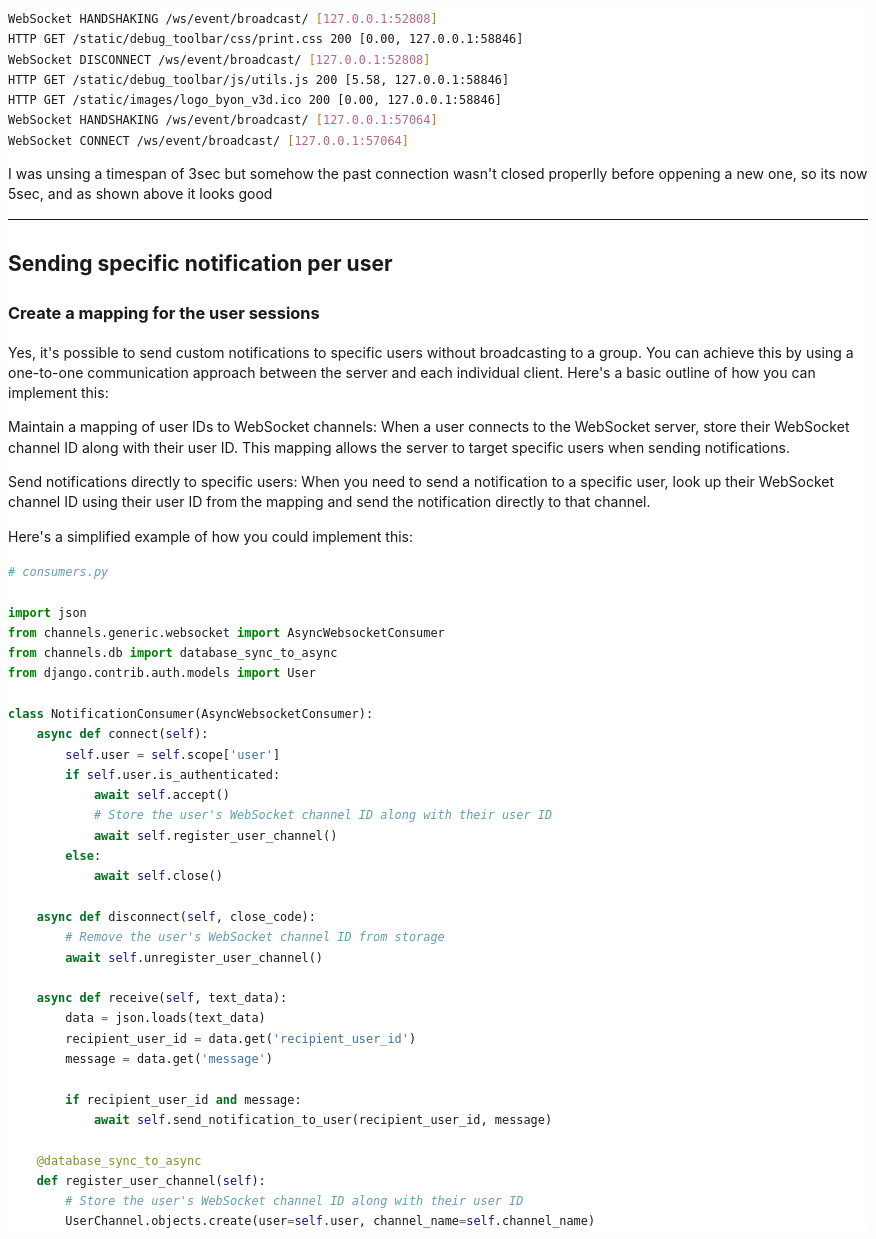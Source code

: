 ```bash
WebSocket HANDSHAKING /ws/event/broadcast/ [127.0.0.1:52808]
HTTP GET /static/debug_toolbar/css/print.css 200 [0.00, 127.0.0.1:58846]
WebSocket DISCONNECT /ws/event/broadcast/ [127.0.0.1:52808]
HTTP GET /static/debug_toolbar/js/utils.js 200 [5.58, 127.0.0.1:58846]
HTTP GET /static/images/logo_byon_v3d.ico 200 [0.00, 127.0.0.1:58846]
WebSocket HANDSHAKING /ws/event/broadcast/ [127.0.0.1:57064]
WebSocket CONNECT /ws/event/broadcast/ [127.0.0.1:57064]
```
I was unsing a timespan of 3sec but somehow the past connection wasn't closed properlly before oppening a new one, so its now 5sec, and as shown above it looks good
___

## Sending specific notification per user

### Create a mapping for the user sessions
Yes, it's possible to send custom notifications to specific users without broadcasting to a group. You can achieve this by using a one-to-one communication approach between the server and each individual client. Here's a basic outline of how you can implement this:

Maintain a mapping of user IDs to WebSocket channels: When a user connects to the WebSocket server, store their WebSocket channel ID along with their user ID. This mapping allows the server to target specific users when sending notifications.

Send notifications directly to specific users: When you need to send a notification to a specific user, look up their WebSocket channel ID using their user ID from the mapping and send the notification directly to that channel.

Here's a simplified example of how you could implement this:
```python
# consumers.py

import json
from channels.generic.websocket import AsyncWebsocketConsumer
from channels.db import database_sync_to_async
from django.contrib.auth.models import User

class NotificationConsumer(AsyncWebsocketConsumer):
    async def connect(self):
        self.user = self.scope['user']
        if self.user.is_authenticated:
            await self.accept()
            # Store the user's WebSocket channel ID along with their user ID
            await self.register_user_channel()
        else:
            await self.close()

    async def disconnect(self, close_code):
        # Remove the user's WebSocket channel ID from storage
        await self.unregister_user_channel()

    async def receive(self, text_data):
        data = json.loads(text_data)
        recipient_user_id = data.get('recipient_user_id')
        message = data.get('message')

        if recipient_user_id and message:
            await self.send_notification_to_user(recipient_user_id, message)

    @database_sync_to_async
    def register_user_channel(self):
        # Store the user's WebSocket channel ID along with their user ID
        UserChannel.objects.create(user=self.user, channel_name=self.channel_name)

```